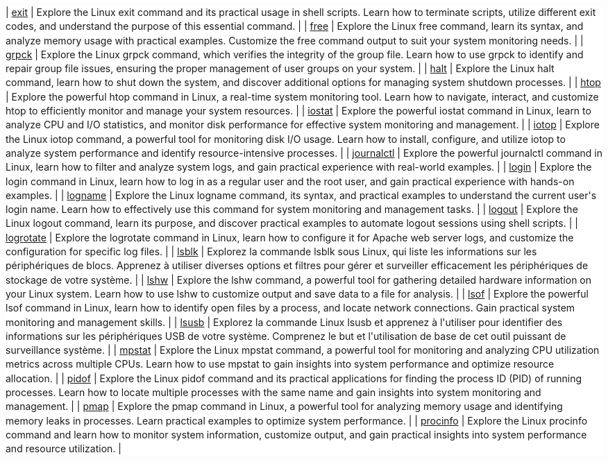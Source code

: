 | [exit](https://labex.io/fr/tutorials/linux-linux-exit-command-with-practical-examples-422667) | Explore the Linux exit command and its practical usage in shell scripts. Learn how to terminate scripts, utilize different exit codes, and understand the purpose of this essential command. |
| [free](https://labex.io/fr/tutorials/linux-linux-free-command-with-practical-examples-422687) | Explore the Linux free command, learn its syntax, and analyze memory usage with practical examples. Customize the free command output to suit your system monitoring needs. |
| [grpck](https://labex.io/fr/tutorials/linux-linux-grpck-command-with-practical-examples-422708) | Explore the Linux grpck command, which verifies the integrity of the group file. Learn how to use grpck to identify and repair group file issues, ensuring the proper management of user groups on your system. |
| [halt](https://labex.io/fr/tutorials/linux-linux-halt-command-with-practical-examples-422715) | Explore the Linux halt command, learn how to shut down the system, and discover additional options for managing system shutdown processes. |
| [htop](https://labex.io/fr/tutorials/linux-linux-htop-command-with-practical-examples-422725) | Explore the powerful htop command in Linux, a real-time system monitoring tool. Learn how to navigate, interact, and customize htop to efficiently monitor and manage your system resources. |
| [iostat](https://labex.io/fr/tutorials/linux-linux-iostat-command-with-practical-examples-422739) | Explore the powerful iostat command in Linux, learn to analyze CPU and I/O statistics, and monitor disk performance for effective system monitoring and management. |
| [iotop](https://labex.io/fr/tutorials/linux-linux-iotop-command-with-practical-examples-422740) | Explore the Linux iotop command, a powerful tool for monitoring disk I/O usage. Learn how to install, configure, and utilize iotop to analyze system performance and identify resource-intensive processes. |
| [journalctl](https://labex.io/fr/tutorials/linux-linux-journalctl-command-with-practical-examples-422752) | Explore the powerful journalctl command in Linux, learn how to filter and analyze system logs, and gain practical experience with real-world examples. |
| [login](https://labex.io/fr/tutorials/linux-linux-login-command-with-practical-examples-422766) | Explore the login command in Linux, learn how to log in as a regular user and the root user, and gain practical experience with hands-on examples. |
| [logname](https://labex.io/fr/tutorials/linux-linux-logname-command-with-practical-examples-422767) | Explore the Linux logname command, its syntax, and practical examples to understand the current user's login name. Learn how to effectively use this command for system monitoring and management tasks. |
| [logout](https://labex.io/fr/tutorials/linux-linux-logout-command-with-practical-examples-422768) | Explore the Linux logout command, learn its purpose, and discover practical examples to automate logout sessions using shell scripts. |
| [logrotate](https://labex.io/fr/tutorials/linux-linux-logrotate-command-with-practical-examples-422769) | Explore the logrotate command in Linux, learn how to configure it for Apache web server logs, and customize the configuration for specific log files. |
| [lsblk](https://labex.io/fr/tutorials/linux-linux-lsblk-command-with-practical-examples-422778) | Explorez la commande lsblk sous Linux, qui liste les informations sur les périphériques de blocs. Apprenez à utiliser diverses options et filtres pour gérer et surveiller efficacement les périphériques de stockage de votre système. |
| [lshw](https://labex.io/fr/tutorials/linux-linux-lshw-command-with-practical-examples-422779) | Explore the lshw command, a powerful tool for gathering detailed hardware information on your Linux system. Learn how to use lshw to customize output and save data to a file for analysis. |
| [lsof](https://labex.io/fr/tutorials/linux-linux-lsof-command-with-practical-examples-422781) | Explore the powerful lsof command in Linux, learn how to identify open files by a process, and locate network connections. Gain practical system monitoring and management skills. |
| [lsusb](https://labex.io/fr/tutorials/linux-linux-lsusb-command-with-practical-examples-422783) | Explorez la commande Linux lsusb et apprenez à l'utiliser pour identifier des informations sur les périphériques USB de votre système. Comprenez le but et l'utilisation de base de cet outil puissant de surveillance système. |
| [mpstat](https://labex.io/fr/tutorials/linux-linux-mpstat-command-with-practical-examples-422824) | Explore the Linux mpstat command, a powerful tool for monitoring and analyzing CPU utilization metrics across multiple CPUs. Learn how to use mpstat to gain insights into system performance and optimize resource allocation. |
| [pidof](https://labex.io/fr/tutorials/linux-linux-pidof-command-with-practical-examples-422857) | Explore the Linux pidof command and its practical applications for finding the process ID (PID) of running processes. Learn how to locate multiple processes with the same name and gain insights into system monitoring and management. |
| [pmap](https://labex.io/fr/tutorials/linux-linux-pmap-command-with-practical-examples-422861) | Explore the pmap command in Linux, a powerful tool for analyzing memory usage and identifying memory leaks in processes. Learn practical examples to optimize system performance. |
| [procinfo](https://labex.io/fr/tutorials/linux-linux-procinfo-command-with-practical-examples-422865) | Explore the Linux procinfo command and learn how to monitor system information, customize output, and gain practical insights into system performance and resource utilization. |